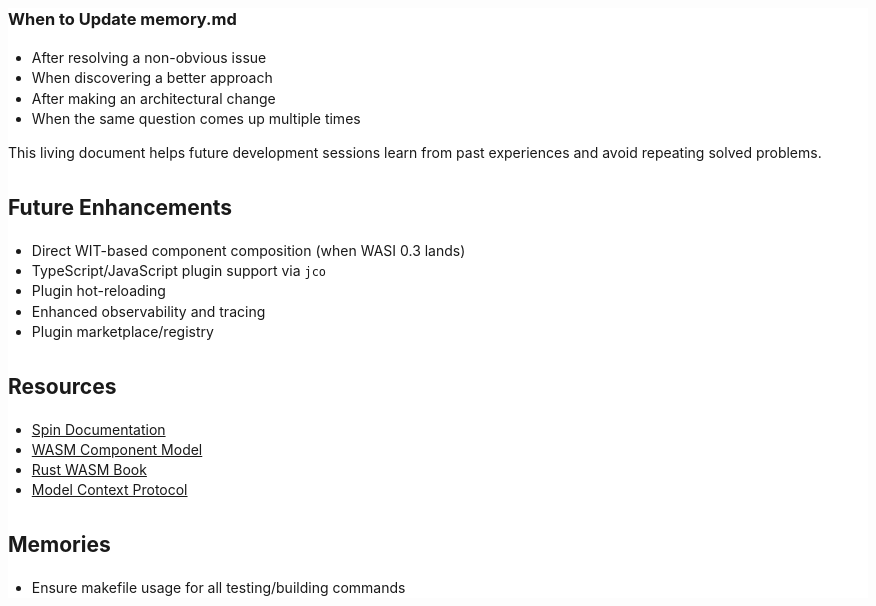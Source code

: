 ### When to Update memory.md
- After resolving a non-obvious issue
- When discovering a better approach
- After making an architectural change
- When the same question comes up multiple times

This living document helps future development sessions learn from past experiences and avoid repeating solved problems.

## Future Enhancements

- Direct WIT-based component composition (when WASI 0.3 lands)
- TypeScript/JavaScript plugin support via `jco`
- Plugin hot-reloading
- Enhanced observability and tracing
- Plugin marketplace/registry

## Resources

- [Spin Documentation](https://developer.fermyon.com/spin)
- [WASM Component Model](https://component-model.bytecodealliance.org/)
- [Rust WASM Book](https://rustwasm.github.io/book/)
- [Model Context Protocol](https://modelcontextprotocol.io/)

## Memories

- Ensure makefile usage for all testing/building commands